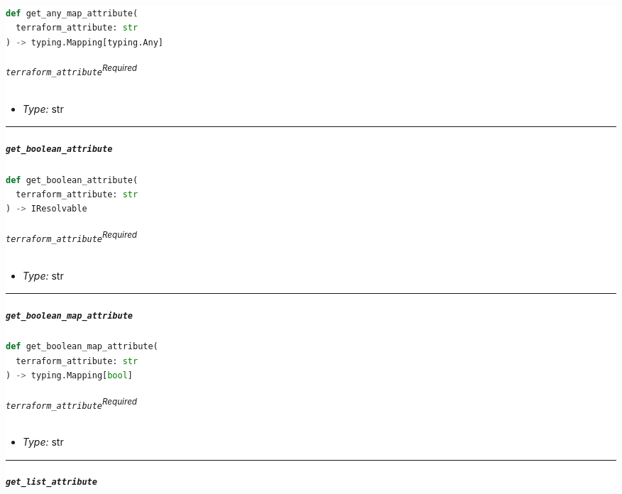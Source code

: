 ```python
def get_any_map_attribute(
  terraform_attribute: str
) -> typing.Mapping[typing.Any]
```

###### `terraform_attribute`<sup>Required</sup> <a name="terraform_attribute" id="@cdktf/provider-opentelekomcloud.dataOpentelekomcloudAntiddosV1.DataOpentelekomcloudAntiddosV1.getAnyMapAttribute.parameter.terraformAttribute"></a>

- *Type:* str

---

##### `get_boolean_attribute` <a name="get_boolean_attribute" id="@cdktf/provider-opentelekomcloud.dataOpentelekomcloudAntiddosV1.DataOpentelekomcloudAntiddosV1.getBooleanAttribute"></a>

```python
def get_boolean_attribute(
  terraform_attribute: str
) -> IResolvable
```

###### `terraform_attribute`<sup>Required</sup> <a name="terraform_attribute" id="@cdktf/provider-opentelekomcloud.dataOpentelekomcloudAntiddosV1.DataOpentelekomcloudAntiddosV1.getBooleanAttribute.parameter.terraformAttribute"></a>

- *Type:* str

---

##### `get_boolean_map_attribute` <a name="get_boolean_map_attribute" id="@cdktf/provider-opentelekomcloud.dataOpentelekomcloudAntiddosV1.DataOpentelekomcloudAntiddosV1.getBooleanMapAttribute"></a>

```python
def get_boolean_map_attribute(
  terraform_attribute: str
) -> typing.Mapping[bool]
```

###### `terraform_attribute`<sup>Required</sup> <a name="terraform_attribute" id="@cdktf/provider-opentelekomcloud.dataOpentelekomcloudAntiddosV1.DataOpentelekomcloudAntiddosV1.getBooleanMapAttribute.parameter.terraformAttribute"></a>

- *Type:* str

---

##### `get_list_attribute` <a name="get_list_attribute" id="@cdktf/provider-opentelekomcloud.dataOpentelekomcloudAntiddosV1.DataOpentelekomcloudAntiddosV1.getListAttribute"></a>
